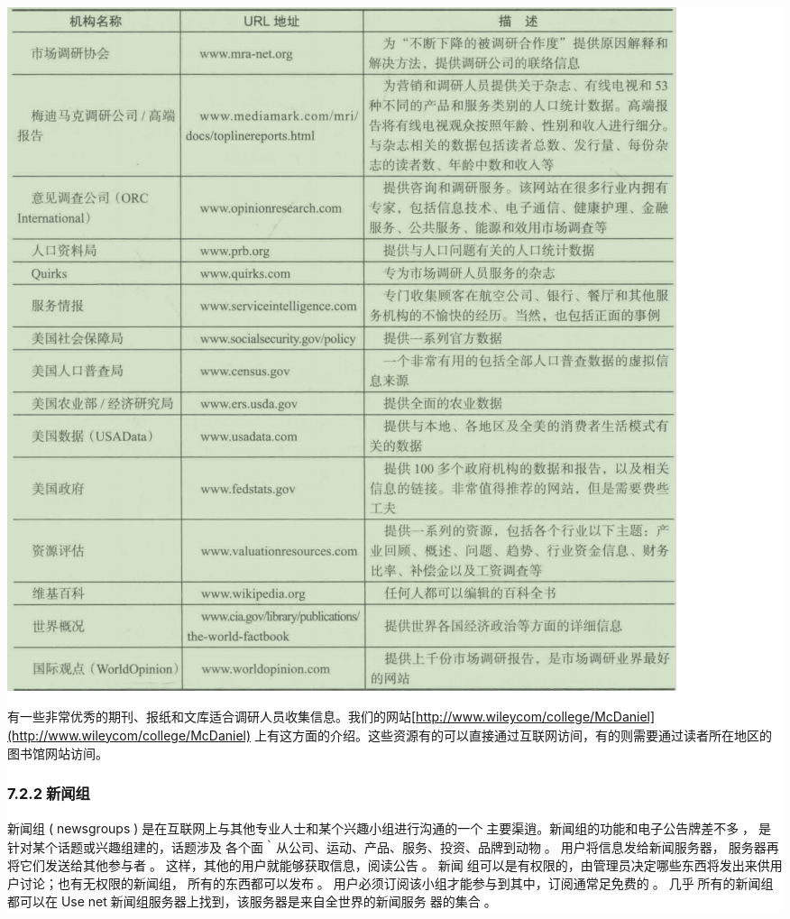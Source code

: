 ![img_50.png](img_50.png)

有一些非常优秀的期刊、报纸和文库适合调研人员收集信息。我们的网站[http://www.wileycom/college/McDaniel](http://www.wileycom/college/McDaniel) 上有这方面的介绍。这些资源有的可以直接通过互联网访间，有的则需要通过读者所在地区的图书馆网站访间。

### 7.2.2 新闻组

新闻组 ( newsgroups ) 是在互联网上与其他专业人士和某个兴趣小组进行沟通的一个
主要渠逍。新闻组的功能和电子公告牌差不多 ， 是针对某个话题或兴趣组建的，话题涉及
各个面｀从公司、运动、产品、服务、投资、品牌到动物 。 用户将信息发给新闻服务器，
服务器再将它们发送给其他参与者 。 这样，其他的用户就能够获取信息，阅读公告 。 新闻
组可以是有权限的，由管理员决定哪些东西将发出来供用户讨论；也有无权限的新闻组，
所有的东西都可以发布 。 用户必须订阅该小组才能参与到其中，订阅通常足免费的 。 几乎
所有的新闻组都可以在 Use net 新闻组服务器上找到，该服务器是来自全世界的新闻服务
器的集合 。
